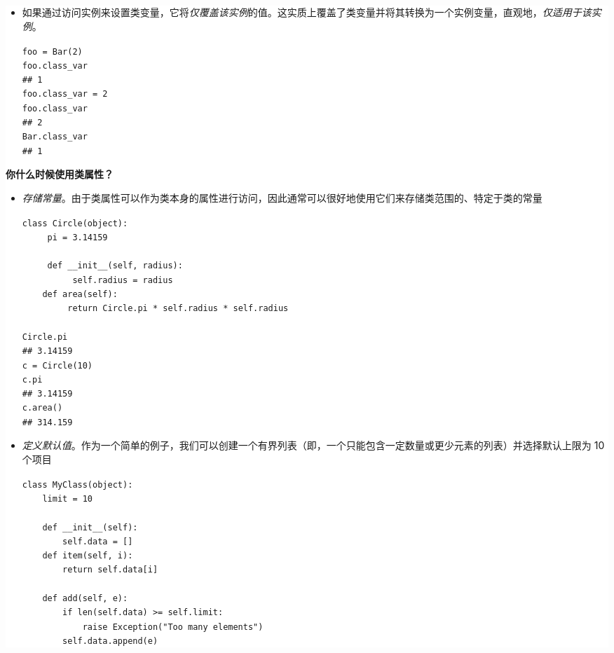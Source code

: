 *   如果通过访问实例来设置类变量，它将*仅覆盖该实例*的值。这实质上覆盖了类变量并将其转换为一个实例变量，直观地，*仅适用于该实例*。

    ```
    foo = Bar(2)
    foo.class_var
    ## 1
    foo.class_var = 2
    foo.class_var
    ## 2
    Bar.class_var
    ## 1 
    ```

**你什么时候使用类属性？**

*   *存储常量*。由于类属性可以作为类本身的属性进行访问，因此通常可以很好地使用它们来存储类范围的、特定于类的常量

    ```
    class Circle(object):
         pi = 3.14159

         def __init__(self, radius):
              self.radius = radius   
        def area(self):
             return Circle.pi * self.radius * self.radius

    Circle.pi
    ## 3.14159
    c = Circle(10)
    c.pi
    ## 3.14159
    c.area()
    ## 314.159 
    ```

*   *定义默认值*。作为一个简单的例子，我们可以创建一个有界列表（即，一个只能包含一定数量或更少元素的列表）并选择默认上限为 10 个项目

    ```
    class MyClass(object):
        limit = 10

        def __init__(self):
            self.data = []
        def item(self, i):
            return self.data[i]

        def add(self, e):
            if len(self.data) >= self.limit:
                raise Exception("Too many elements")
            self.data.append(e)
